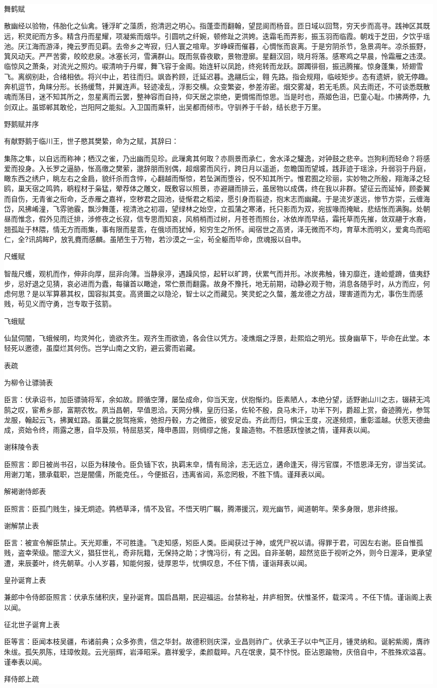舞鹤赋  

散幽经以验物，伟胎化之仙禽。锺浮旷之藻质，抱清迥之明心。指蓬壶而翻翰，望昆阆而杨音。匝日域以回骛，穷天步而高寻。践神区其既远，积灵祀而方多。精含丹而星耀，项凝紫而烟华。引圆吭之纤婉，顿修趾之洪姱。迭霜毛而弄影，振玉羽而临霞。朝戏于芝田，夕饮乎瑶池。厌江海而游泽，掩云罗而见羁。去帝乡之岑寂，归人寰之喧卑。岁峥嵘而催暮，心惆怅而哀离。于是穷阴杀节，急景凋年。凉杀振野，箕风动天。严严苦雾，皎皎悲泉。冰塞长河，雪满群山。既而氛昏夜歇，景物澄廓。星翻汉回，晓月将落。感寒鸡之早晨，怜霜雁之违漠。临惊风之萧条，对流光之照灼。唳清响于丹墀，舞飞容于金阁。始连轩以凤跄，终宛转而龙跃。踯躅徘徊，振迅腾摧。惊身蓬集，矫翅雪飞。离纲别赴，合绪相依。将兴中止，若往而归。飒沓矜顾，迁延迟暮。逸翮后尘，翱  先路。指会规翔，临岐矩步。态有遗妍，貌无停趣。奔机逗节，角睐分形。长扬缓骛，并翼连声。轻迹凌乱，浮影交横。众变繁姿，参差洊密。烟交雾凝，若无毛质。风去雨还，不可谈悉既散魂而荡目，迷不知其所之，忽星离而云罢，整神容而自持，仰天居之崇绝，更惆惕而惊思。当是时也，燕姬色沮，巴童心耻。巾拂两停，九剑双止。虽邯郸其敢伦，岂阳阿之能拟。入卫国而乘轩，出吴都而倾市。守驯养于千龄，结长悲于万里。  

野鹅赋并序  

有献野鹅于临川王，世子愍其樊絷，命为之赋，其辞曰：  

集陈之隼，以自远而称神；栖汉之雀，乃出幽而见珍。此璅禽其何取？亦厕景而承仁，舍水泽之驩逸，对钟鼓之悲辛。岂狗利而轻命？将感爱而投身。入长罗之逼胁，怅高缴之樊萦，邈辞朋而别偶，超烟雾而风行，跨日月以遥逝，忽瞻国而望城，践菲迹于瑶涂，升弱羽于丹庭，瞰东西之绣户，眺左右之金扃，貌纤杀而含悴，心翻越而惭惊，若坠渊而堕谷，怳不知其所宁。惟君囿之珍丽，实妙物之所殷，翔海泽之轻鸥，巢天宿之鸣鹑，鹖程材于枭猛，翚荐体之雕文，既敷容以照景，亦避翮而排云，虽居物以成偶，终在我以非群。望征云而延悼，顾委翼而自伤，无青雀之衔命，乏赤雁之嘉祥，空秽君之园池，徒惭君之稻梁，愿引身而翦迹，抱末志而幽藏。于是流岁遂远，惨节方崇，云缠海岱，风拂崤潼，飞雰驰霰，飘沙舞蓬，视清池之初凅，望绿林之始空，立孤蒲之寒渚，托只影而为双，宛拔喙而掩眦，悲结怅而满胸。处朝昼而惟念，假外见而迁排，涉修夜之长寂，信专思而知哀，风梢梢而过树，月苍苍而照台，冰依岸而早结，霜托草而先摧，敛双翮于水裔，翘孤趾于林隈，情无方而雨集，事有限而星乖，在俄顷而犹悼，矧穷生之所怀。闻宿世之高贤，泽无微而不均，育草木而明义，爱禽鸟而昭仁，全?讯鸪眸P，放乳麑而感麟。虽陋生于万物，若沙漠之一尘，茍全躯而毕命，庶魂报以自申。  

尺蠖赋  

智哉尺蠖，观机而作，伸非向厚，屈非向薄。当静泉渟，遇躁风惊，起轩以旷跨，伏累气而并形。冰炭弗触，锋刃靡迕，逢崄蹙蹐，值夷舒步，忌好退之见猜，哀必进而为蠹，每骧首以瞰途，常伫景而翻露。故身不豫托，地无前期，动静必观于物，消息各随乎时，从方而应，何虑何思？是以军算慕其权，国容拟其变。高贤圗之以隐沦，智士以之而藏见。笑灵蛇之久螫，羞龙德之方战，理害道而为尤，事伤生而感贱，茍见义而守勇，岂专取于弦箭。  

飞蛾赋  

仙鼠伺闇，飞蛾候明，均灵舛化，诡欲齐生。观齐生而欲诡，各会住以凭方。凌燋烟之浮景，赴熙焰之明光。拔身幽草下，毕命在此堂。本轻死以邀德，虽糜烂其何伤。岂学山南之文豹，避云雾而岩藏。  

表疏  

为柳令让骠骑表  

臣言：伏承诏书，加臣骠骑将军，余如故。顾循空薄，屡坠成命，仰当天宠，伏抱惭灼。臣素陋人，本绝分望，适野谢山川之志，辍耕无鸿鹄之叹，宦希乡部，富期农牧。夙当昌朝，早值恩洽。天网分横，皇历归圣，佐轮不殷，良马未汗，功半下列，爵超上赏，奋迹腾光，参驾龙服，翰起云飞，拂翼虹路。虽曩之脱驾拖紫，弛担丹毂，方之微臣，彼安足齿。齐此而归，惧尘王度，况遂频烦，重彰滥越。伏愿天德曲成，资始令终，雨露之惠，自华及殒，特屈慈奖，降申愚固，则绸缪之施，复踰造物。不胜感跃惶骇之情，谨拜表以闻。  

谢秣陵令表  

臣照言：即日被尚书召，以臣为秣陵令。臣负锸下农，执羁末皁，情有局涂，志无远立，遘命逢天，得污官牒，不悟恩泽无穷，谬当奖试。用谢刀笔，猥承载职，岂是闇儒，所能克任。，今便抵召，违离省闼，系恋罔极，不胜下情。谨拜表以闻。  

解褐谢侍郎表  

臣照言：臣孤门贱生，操无炯迹。鹑栖草泽，情不及官。不悟天明广瞩，腾滞援沉，观光幽节，闻道朝年。荣多身限，思非终报。  

谢解禁止表  

臣言：被宣令解臣禁止。天光郑重，不可胜逢。飞走知感，矧臣人类。臣闻获过于神，或凭尸祝以请。得罪于君，可因左右谢。臣自惟孤贱，盗幸荣级。闇涩大义，猖狂世礼，奇非阮籍，无保持之助；才愧冯衍，有    之因。自非圣朝，超然览臣于视听之外，则今日渥泽，更承望遭，来辰萎叶，终先朝草。小人岁暮，知能何报，徒厚恩华，忧惧叹息，不任下情，谨诣拜表以闻。  

皇孙诞育上表  

兼郎中令侍郎臣照言：伏承东储积庆，皇孙诞育。国启昌期，民迎福运。台禁称祉，井庐相贺。伏惟圣怀，载深鸿  。不任下情。谨诣阁上表以闻。  

征北世子诞育上表  

臣等言：臣闻本枝吴疆，布诸前典；众多弥贵，信之华封。故德积则庆深，业昌则祚广。伏承王子以中气正月，锺灵纳和。诞躬紫阁，膺祚朱绂。孤矢夙陈，珪璋攸觌。云光丽辉，岩泽昭采。嘉祥爰孚，柔颜载晬。凡在氓隶，莫不忭悦。臣沾恩踰物，庆倍自中，不胜殊欢溢喜。谨奉表以闻。  

拜侍郎上疏  
